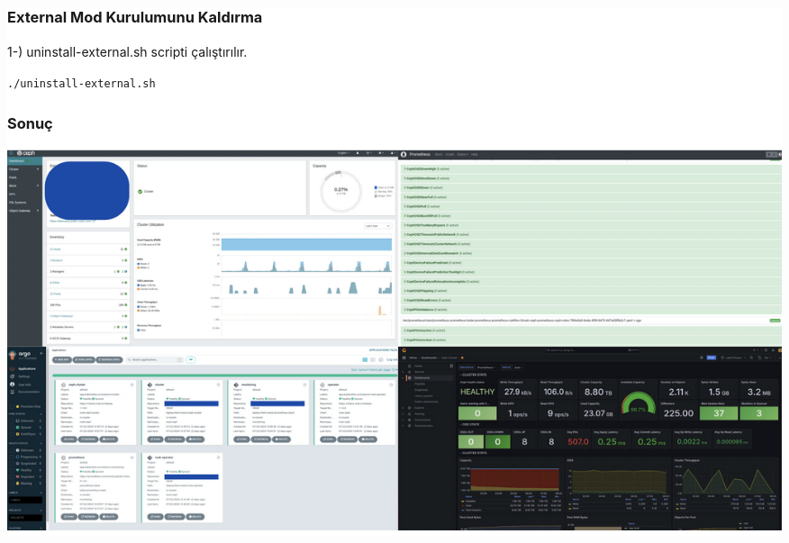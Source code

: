 ### External Mod Kurulumunu Kaldırma

1-) uninstall-external.sh scripti çalıştırılır.

```sh
./uninstall-external.sh
```

### Sonuç
![](img/image-6.png)